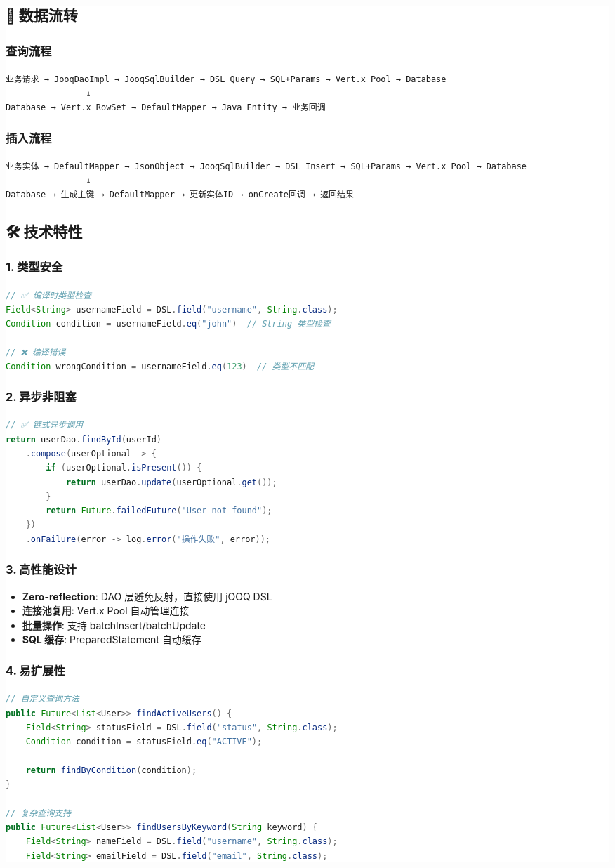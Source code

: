 ## 🔄 数据流转

### 查询流程
```
业务请求 → JooqDaoImpl → JooqSqlBuilder → DSL Query → SQL+Params → Vert.x Pool → Database
                ↓
Database → Vert.x RowSet → DefaultMapper → Java Entity → 业务回调
```

### 插入流程
```
业务实体 → DefaultMapper → JsonObject → JooqSqlBuilder → DSL Insert → SQL+Params → Vert.x Pool → Database
                ↓
Database → 生成主键 → DefaultMapper → 更新实体ID → onCreate回调 → 返回结果
```

## 🛠️ 技术特性

### 1. 类型安全
```java
// ✅ 编译时类型检查
Field<String> usernameField = DSL.field("username", String.class);
Condition condition = usernameField.eq("john")  // String 类型检查

// ❌ 编译错误
Condition wrongCondition = usernameField.eq(123)  // 类型不匹配
```

### 2. 异步非阻塞
```java
// ✅ 链式异步调用
return userDao.findById(userId)
    .compose(userOptional -> {
        if (userOptional.isPresent()) {
            return userDao.update(userOptional.get());
        }
        return Future.failedFuture("User not found");
    })
    .onFailure(error -> log.error("操作失败", error));
```

### 3. 高性能设计
- **Zero-reflection**: DAO 层避免反射，直接使用 jOOQ DSL
- **连接池复用**: Vert.x Pool 自动管理连接
- **批量操作**: 支持 batchInsert/batchUpdate
- **SQL 缓存**: PreparedStatement 自动缓存

### 4. 易扩展性
```java
// 自定义查询方法
public Future<List<User>> findActiveUsers() {
    Field<String> statusField = DSL.field("status", String.class);
    Condition condition = statusField.eq("ACTIVE");
    
    return findByCondition(condition);
}

// 复杂查询支持
public Future<List<User>> findUsersByKeyword(String keyword) {
    Field<String> nameField = DSL.field("username", String.class);
    Field<String> emailField = DSL.field("email", String.class);
```